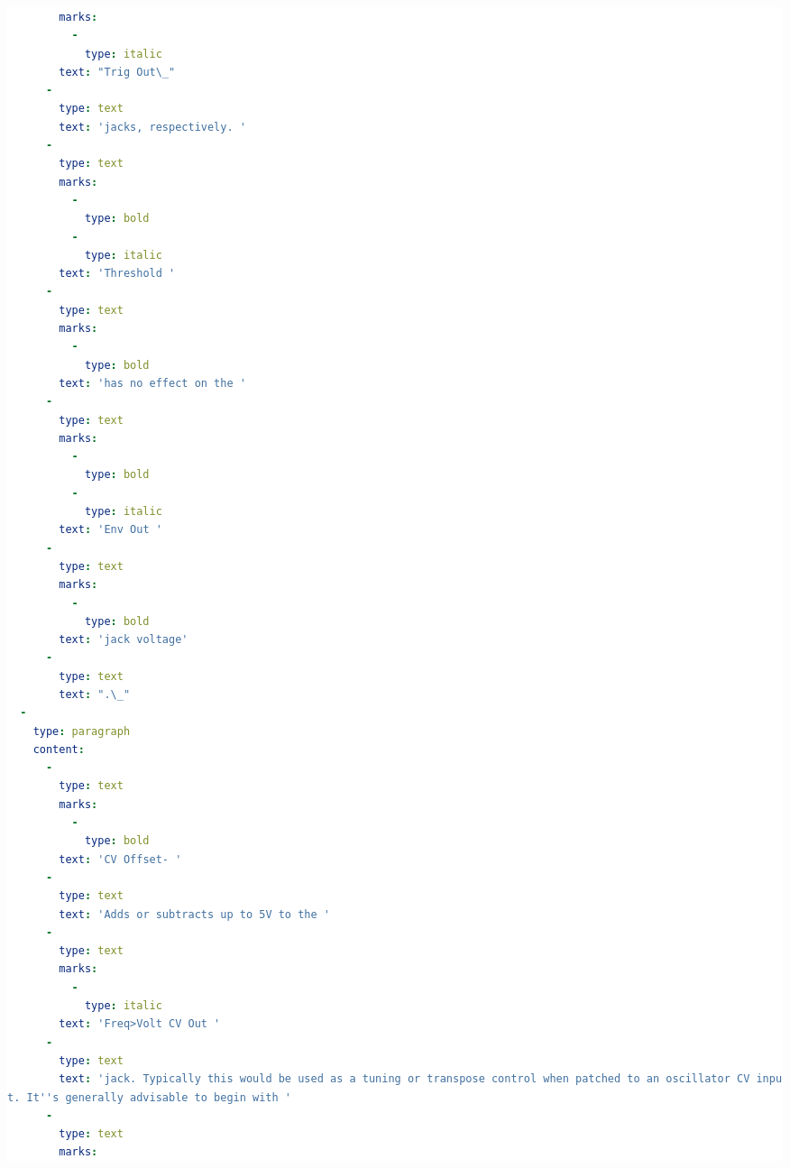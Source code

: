 ```yaml
        marks:
          -
            type: italic
        text: "Trig Out\_"
      -
        type: text
        text: 'jacks, respectively. '
      -
        type: text
        marks:
          -
            type: bold
          -
            type: italic
        text: 'Threshold '
      -
        type: text
        marks:
          -
            type: bold
        text: 'has no effect on the '
      -
        type: text
        marks:
          -
            type: bold
          -
            type: italic
        text: 'Env Out '
      -
        type: text
        marks:
          -
            type: bold
        text: 'jack voltage'
      -
        type: text
        text: ".\_"
  -
    type: paragraph
    content:
      -
        type: text
        marks:
          -
            type: bold
        text: 'CV Offset- '
      -
        type: text
        text: 'Adds or subtracts up to 5V to the '
      -
        type: text
        marks:
          -
            type: italic
        text: 'Freq>Volt CV Out '
      -
        type: text
        text: 'jack. Typically this would be used as a tuning or transpose control when patched to an oscillator CV input. It''s generally advisable to begin with '
      -
        type: text
        marks:
```